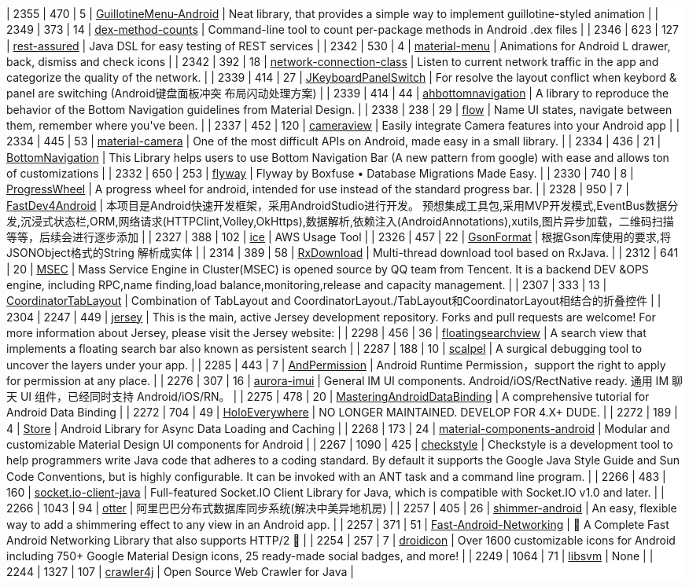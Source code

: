 | 2355 | 470 | 5 | [GuillotineMenu-Android](https://github.com/Yalantis/GuillotineMenu-Android) | Neat library, that provides a simple way to implement guillotine-styled animation |
| 2349 | 373 | 14 | [dex-method-counts](https://github.com/mihaip/dex-method-counts) | Command-line tool to count per-package methods in Android .dex files |
| 2346 | 623 | 127 | [rest-assured](https://github.com/rest-assured/rest-assured) | Java DSL for easy testing of REST services |
| 2342 | 530 | 4 | [material-menu](https://github.com/balysv/material-menu) | Animations for Android L drawer, back, dismiss and check icons |
| 2342 | 392 | 18 | [network-connection-class](https://github.com/facebook/network-connection-class) | Listen to current network traffic in the app and categorize the quality of the network. |
| 2339 | 414 | 27 | [JKeyboardPanelSwitch](https://github.com/Jacksgong/JKeyboardPanelSwitch) | For resolve the layout conflict when keybord & panel are switching (Android键盘面板冲突 布局闪动处理方案) |
| 2339 | 414 | 44 | [ahbottomnavigation](https://github.com/aurelhubert/ahbottomnavigation) | A library to reproduce the behavior of the Bottom Navigation guidelines from Material Design. |
| 2338 | 238 | 29 | [flow](https://github.com/square/flow) | Name UI states, navigate between them, remember where you've been. |
| 2337 | 452 | 120 | [cameraview](https://github.com/google/cameraview) | Easily integrate Camera features into your Android app |
| 2334 | 445 | 53 | [material-camera](https://github.com/afollestad/material-camera) | One of the most difficult APIs on Android, made easy in a small library. |
| 2334 | 436 | 21 | [BottomNavigation](https://github.com/Ashok-Varma/BottomNavigation) | This Library helps users to use Bottom Navigation Bar (A new pattern from google) with ease and allows ton of customizations |
| 2332 | 650 | 253 | [flyway](https://github.com/flyway/flyway) | Flyway by Boxfuse • Database Migrations Made Easy. |
| 2330 | 740 | 8 | [ProgressWheel](https://github.com/Todd-Davies/ProgressWheel) | A progress wheel for android, intended for use instead of the standard progress bar. |
| 2328 | 950 | 7 | [FastDev4Android](https://github.com/jiangqqlmj/FastDev4Android) | 本项目是Android快速开发框架，采用AndroidStudio进行开发。 预想集成工具包,采用MVP开发模式,EventBus数据分发,沉浸式状态栏,ORM,网络请求(HTTPClint,Volley,OkHttps),数据解析,依赖注入(AndroidAnnotations),xutils,图片异步加载，二维码扫描等等，后续会进行逐步添加 |
| 2327 | 388 | 102 | [ice](https://github.com/Teevity/ice) | AWS Usage Tool |
| 2326 | 457 | 22 | [GsonFormat](https://github.com/zzz40500/GsonFormat) | 根据Gson库使用的要求,将JSONObject格式的String  解析成实体 |
| 2314 | 389 | 58 | [RxDownload](https://github.com/ssseasonnn/RxDownload) | Multi-thread download tool based on RxJava. |
| 2312 | 641 | 20 | [MSEC](https://github.com/Tencent/MSEC) | Mass Service Engine in Cluster(MSEC) is opened source by QQ team from Tencent. It is a backend DEV &OPS engine, including RPC,name finding,load balance,monitoring,release and capacity management.   |
| 2307 | 333 | 13 | [CoordinatorTabLayout](https://github.com/hugeterry/CoordinatorTabLayout) | Combination of TabLayout and CoordinatorLayout./TabLayout和CoordinatorLayout相结合的折叠控件 |
| 2304 | 2247 | 449 | [jersey](https://github.com/jersey/jersey) | This is the main, active Jersey development repository. Forks and pull requests are welcome! For more information about Jersey, please visit the Jersey website: |
| 2298 | 456 | 36 | [floatingsearchview](https://github.com/arimorty/floatingsearchview) | A search view that implements a floating search bar also known as persistent search |
| 2287 | 188 | 10 | [scalpel](https://github.com/JakeWharton/scalpel) | A surgical debugging tool to uncover the layers under your app. |
| 2285 | 443 | 7 | [AndPermission](https://github.com/yanzhenjie/AndPermission) | Android Runtime Permission，support the right to apply for permission at any place. |
| 2276 | 307 | 16 | [aurora-imui](https://github.com/jpush/aurora-imui) | General IM UI components. Android/iOS/RectNative ready.  通用 IM 聊天 UI 组件，已经同时支持 Android/iOS/RN。 |
| 2275 | 478 | 20 | [MasteringAndroidDataBinding](https://github.com/LyndonChin/MasteringAndroidDataBinding) | A comprehensive tutorial for Android Data Binding |
| 2272 | 704 | 49 | [HoloEverywhere](https://github.com/Prototik/HoloEverywhere) | NO LONGER MAINTAINED. DEVELOP FOR 4.X+ DUDE. |
| 2272 | 189 | 4 | [Store](https://github.com/NYTimes/Store) | Android Library for Async Data Loading and Caching |
| 2268 | 173 | 24 | [material-components-android](https://github.com/material-components/material-components-android) | Modular and customizable Material Design UI components for Android |
| 2267 | 1090 | 425 | [checkstyle](https://github.com/checkstyle/checkstyle) | Checkstyle is a development tool to help programmers write Java code that adheres to a coding standard. By default it supports the Google Java Style Guide and Sun Code Conventions, but is highly configurable. It can be invoked with an ANT task and a command line program. |
| 2266 | 483 | 160 | [socket.io-client-java](https://github.com/socketio/socket.io-client-java) | Full-featured Socket.IO Client Library for Java, which is compatible with Socket.IO v1.0 and later. |
| 2266 | 1043 | 94 | [otter](https://github.com/alibaba/otter) | 阿里巴巴分布式数据库同步系统(解决中美异地机房) |
| 2257 | 405 | 26 | [shimmer-android](https://github.com/facebook/shimmer-android) | An easy, flexible way to add a shimmering effect to any view in an Android app. |
| 2257 | 371 | 51 | [Fast-Android-Networking](https://github.com/amitshekhariitbhu/Fast-Android-Networking) | 🚀 A Complete Fast Android Networking Library that also supports HTTP/2 🚀 |
| 2254 | 257 | 7 | [droidicon](https://github.com/theDazzler/droidicon) | Over 1600 customizable icons for Android including 750+ Google Material Design icons, 25 ready-made social badges, and more! |
| 2249 | 1064 | 71 | [libsvm](https://github.com/cjlin1/libsvm) | None |
| 2244 | 1327 | 107 | [crawler4j](https://github.com/yasserg/crawler4j) | Open Source Web Crawler for Java |